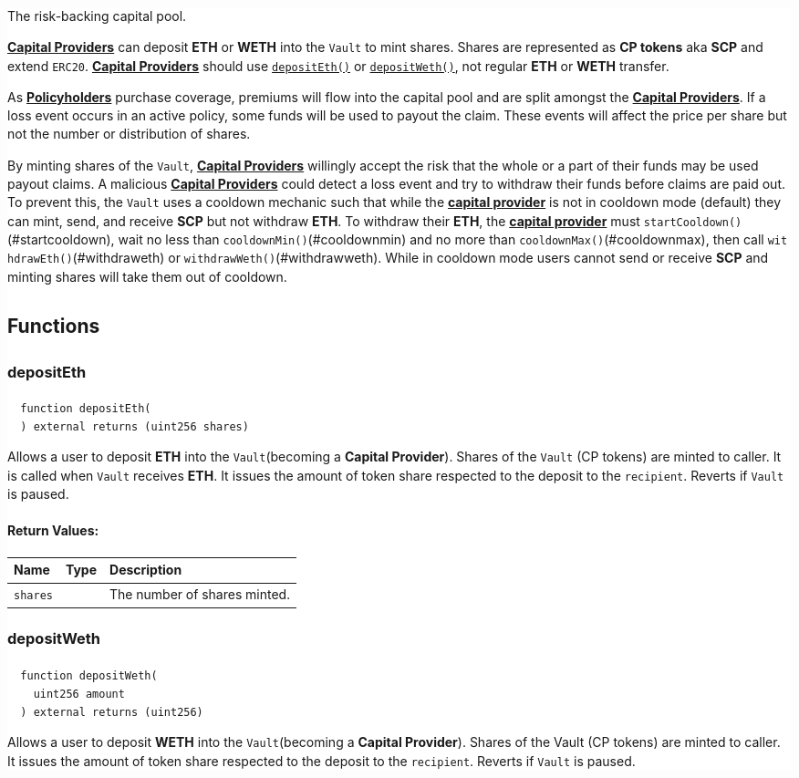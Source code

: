 The risk-backing capital pool.

[**Capital Providers**](/docs/user-guides/capital-provider/cp-role-guide) can deposit **ETH** or **WETH** into the `Vault` to mint shares. Shares are represented as **CP tokens** aka **SCP** and extend `ERC20`. [**Capital Providers**](/docs/user-guides/capital-provider/cp-role-guide) should use [`depositEth()`](#depositeth) or [`depositWeth()`](#depositweth), not regular **ETH** or **WETH** transfer.

As [**Policyholders**](/docs/protocol/policy-holder) purchase coverage, premiums will flow into the capital pool and are split amongst the [**Capital Providers**](/docs/user-guides/capital-provider/cp-role-guide). If a loss event occurs in an active policy, some funds will be used to payout the claim. These events will affect the price per share but not the number or distribution of shares.

By minting shares of the `Vault`, [**Capital Providers**](/docs/user-guides/capital-provider/cp-role-guide) willingly accept the risk that the whole or a part of their funds may be used payout claims. A malicious [**Capital Providers**](/docs/user-guides/capital-provider/cp-role-guide) could detect a loss event and try to withdraw their funds before claims are paid out. To prevent this, the `Vault` uses a cooldown mechanic such that while the [**capital provider**](/docs/user-guides/capital-provider/cp-role-guide) is not in cooldown mode (default) they can mint, send, and receive **SCP** but not withdraw **ETH**. To withdraw their **ETH**, the [**capital provider**](/docs/user-guides/capital-provider/cp-role-guide) must `startCooldown()`(#startcooldown), wait no less than `cooldownMin()`(#cooldownmin) and no more than `cooldownMax()`(#cooldownmax), then call `withdrawEth()`(#withdraweth) or `withdrawWeth()`(#withdrawweth). While in cooldown mode users cannot send or receive **SCP** and minting shares will take them out of cooldown.


## Functions
### depositEth
```solidity
  function depositEth(
  ) external returns (uint256 shares)
```
Allows a user to deposit **ETH** into the `Vault`(becoming a **Capital Provider**).
Shares of the `Vault` (CP tokens) are minted to caller.
It is called when `Vault` receives **ETH**.
It issues the amount of token share respected to the deposit to the `recipient`.
Reverts if `Vault` is paused.



#### Return Values:
| Name                           | Type          | Description                                                                  |
| :----------------------------- | :------------ | :--------------------------------------------------------------------------- |
|`shares`|  | The number of shares minted.
### depositWeth
```solidity
  function depositWeth(
    uint256 amount
  ) external returns (uint256)
```
Allows a user to deposit **WETH** into the `Vault`(becoming a **Capital Provider**).
Shares of the Vault (CP tokens) are minted to caller.
It issues the amount of token share respected to the deposit to the `recipient`.
Reverts if `Vault` is paused.
